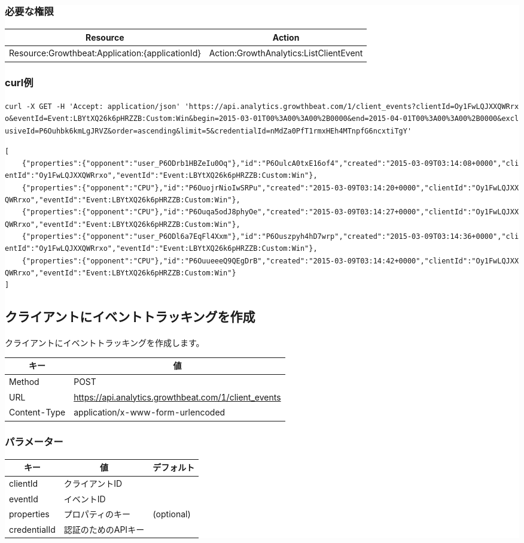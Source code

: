 ### 必要な権限

|Resource|Action|
|---|---|
|Resource:Growthbeat:Application:{applicationId}|Action:GrowthAnalytics:ListClientEvent|

### curl例

```
curl -X GET -H 'Accept: application/json' 'https://api.analytics.growthbeat.com/1/client_events?clientId=Oy1FwLQJXXQWRrxo&eventId=Event:LBYtXQ26k6pHRZZB:Custom:Win&begin=2015-03-01T00%3A00%3A00%2B0000&end=2015-04-01T00%3A00%3A00%2B0000&exclusiveId=P6Ouhbk6kmLgJRVZ&order=ascending&limit=5&credentialId=nMdZa0PfT1rmxHEh4MTnpfG6ncxtiTgY'
```

```
[
	{"properties":{"opponent":"user_P6ODrb1HBZeIu0Oq"},"id":"P6OulcA0txE16of4","created":"2015-03-09T03:14:08+0000","clientId":"Oy1FwLQJXXQWRrxo","eventId":"Event:LBYtXQ26k6pHRZZB:Custom:Win"},
	{"properties":{"opponent":"CPU"},"id":"P6OuojrNioIwSRPu","created":"2015-03-09T03:14:20+0000","clientId":"Oy1FwLQJXXQWRrxo","eventId":"Event:LBYtXQ26k6pHRZZB:Custom:Win"},
	{"properties":{"opponent":"CPU"},"id":"P6Ouqa5odJ8phyOe","created":"2015-03-09T03:14:27+0000","clientId":"Oy1FwLQJXXQWRrxo","eventId":"Event:LBYtXQ26k6pHRZZB:Custom:Win"},
	{"properties":{"opponent":"user_P6ODl6a7EqFl4Xxm"},"id":"P6Ouszpyh4hD7wrp","created":"2015-03-09T03:14:36+0000","clientId":"Oy1FwLQJXXQWRrxo","eventId":"Event:LBYtXQ26k6pHRZZB:Custom:Win"},
	{"properties":{"opponent":"CPU"},"id":"P6OuueeeQ9QEgDrB","created":"2015-03-09T03:14:42+0000","clientId":"Oy1FwLQJXXQWRrxo","eventId":"Event:LBYtXQ26k6pHRZZB:Custom:Win"}
]
```

## クライアントにイベントトラッキングを作成

クライアントにイベントトラッキングを作成します。

|キー|値|
|---|---|
|Method|POST|
|URL|https://api.analytics.growthbeat.com/1/client_events|
|Content-Type|application/x-www-form-urlencoded|

### パラメーター

|キー|値|デフォルト|
|---|---|---|
|clientId|クライアントID||
|eventId|イベントID||
|properties|プロパティのキー|(optional)|
|credentialId|認証のためのAPIキー||
